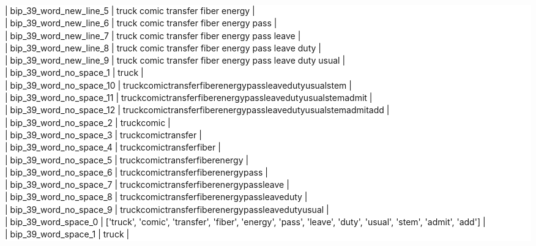 | bip_39_word_new_line_5 | truck
comic
transfer
fiber
energy |  
| bip_39_word_new_line_6 | truck
comic
transfer
fiber
energy
pass |  
| bip_39_word_new_line_7 | truck
comic
transfer
fiber
energy
pass
leave |  
| bip_39_word_new_line_8 | truck
comic
transfer
fiber
energy
pass
leave
duty |  
| bip_39_word_new_line_9 | truck
comic
transfer
fiber
energy
pass
leave
duty
usual |  
| bip_39_word_no_space_1 | truck |  
| bip_39_word_no_space_10 | truckcomictransferfiberenergypassleavedutyusualstem |  
| bip_39_word_no_space_11 | truckcomictransferfiberenergypassleavedutyusualstemadmit |  
| bip_39_word_no_space_12 | truckcomictransferfiberenergypassleavedutyusualstemadmitadd |  
| bip_39_word_no_space_2 | truckcomic |  
| bip_39_word_no_space_3 | truckcomictransfer |  
| bip_39_word_no_space_4 | truckcomictransferfiber |  
| bip_39_word_no_space_5 | truckcomictransferfiberenergy |  
| bip_39_word_no_space_6 | truckcomictransferfiberenergypass |  
| bip_39_word_no_space_7 | truckcomictransferfiberenergypassleave |  
| bip_39_word_no_space_8 | truckcomictransferfiberenergypassleaveduty |  
| bip_39_word_no_space_9 | truckcomictransferfiberenergypassleavedutyusual |  
| bip_39_word_space_0 | ['truck', 'comic', 'transfer', 'fiber', 'energy', 'pass', 'leave', 'duty', 'usual', 'stem', 'admit', 'add'] |  
| bip_39_word_space_1 | truck |  